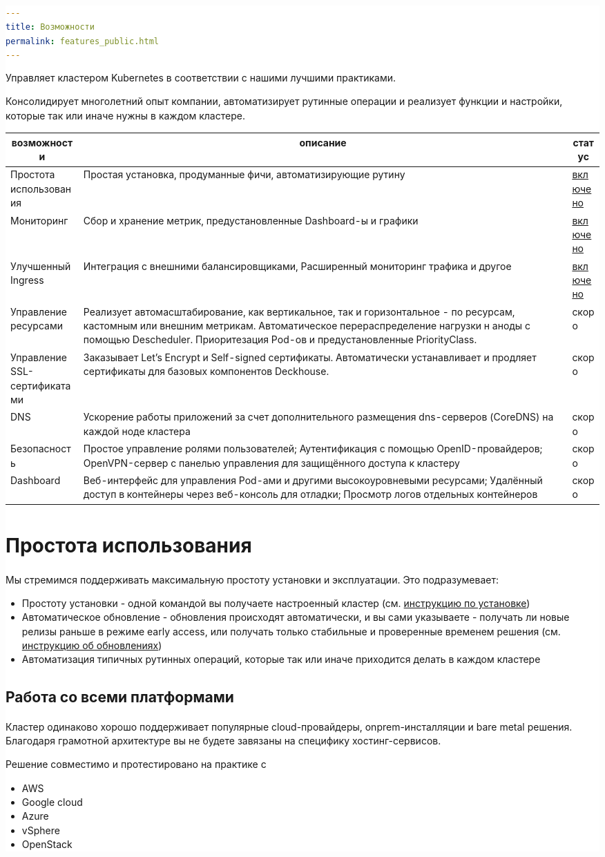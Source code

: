 ```yaml
---
title: Возможности
permalink: features_public.html
---
```


Управляет кластером Kubernetes в соответствии с нашими лучшими практиками.

Консолидирует многолетний опыт компании, автоматизирует рутинные операции и реализует функции и настройки, которые так или иначе нужны в каждом кластере.

| возможности | описание | статус |
|------|----------|--------|
| Простота использования | Простая установка, продуманные фичи, автоматизирующие рутину | <a href="#easyuse">включено</a> |
| Мониторинг | Сбор и хранение метрик, предустановленные Dashboard-ы и графики | <a href="#monitoring">включено</a> |
| Улучшенный Ingress | Интеграция с внешними балансировщиками, Расширенный мониторинг трафика и другое | <a href="#balancer">включено</a> |
| Управление ресурсами | Реализует автомасштабирование, как вертикальное, так и горизонтальное - по ресурсам, кастомным или внешним метрикам. Автоматическое перераспределение нагрузки н аноды с помощью Descheduler. Приоритезация Pod-ов и предустановленные PriorityClass. | скоро |
| Управление SSL-сертификатами | Заказывает Let’s Encrypt и Self-signed сертификаты. Автоматически устанавливает и продляет сертификаты для базовых компонентов Deckhouse. | скоро |
| DNS | Ускорение работы приложений за счет дополнительного размещения dns-серверов (CoreDNS) на каждой ноде кластера | скоро |
| Безопасность | Простое управление ролями пользователей; Аутентификация с помощью OpenID-провайдеров; OpenVPN-сервер с панелью управления для защищённого доступа к кластеру | скоро |
| Dashboard | Веб-интерфейс для управления Pod-ами и другими высокоуровневыми ресурсами; Удалённый доступ в контейнеры через веб-консоль для отладки; Просмотр логов отдельных контейнеров | скоро |

<a name="easyuse" />

# Простота использования

Мы стремимся поддерживать максимальную простоту установки и эксплуатации. Это подразумевает:

- Простоту установки - одной командой вы получаете настроенный кластер (см. [инструкцию по установке](/guide/install.html))
- Автоматическое обновление - обновления происходят автоматически, и вы сами указываете - получать ли новые релизы раньше в режиме early access, или получать только стабильные и проверенные временем решения (см. [инструкцию об обновлениях](/guide/update.html))
- Автоматизация типичных рутинных операций, которые так или иначе приходится делать в каждом кластере

## Работа со всеми платформами

Кластер одинаково хорошо поддерживает популярные cloud-провайдеры, onprem-инсталляции и bare metal решения. Благодаря грамотной архитектуре вы не будете завязаны на специфику хостинг-сервисов.

Решение совместимо и протестировано на практике с

- AWS
- Google cloud
- Azure
- vSphere
- OpenStack
